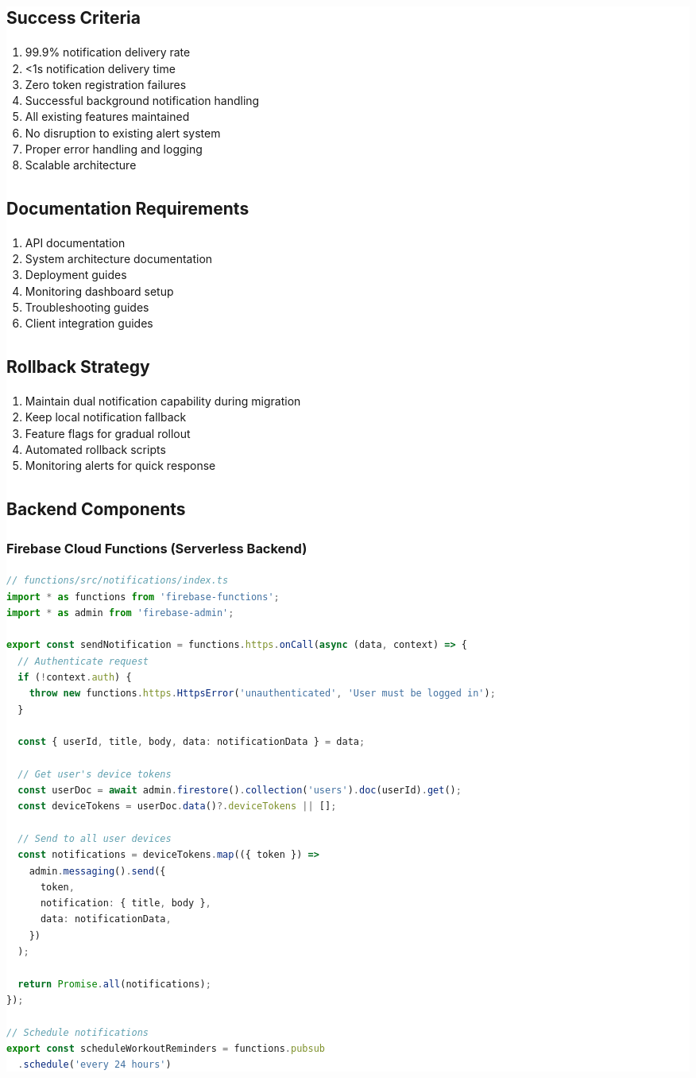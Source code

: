 ## Success Criteria
1. 99.9% notification delivery rate
2. <1s notification delivery time
3. Zero token registration failures
4. Successful background notification handling
5. All existing features maintained
6. No disruption to existing alert system
7. Proper error handling and logging
8. Scalable architecture

## Documentation Requirements
1. API documentation
2. System architecture documentation
3. Deployment guides
4. Monitoring dashboard setup
5. Troubleshooting guides
6. Client integration guides

## Rollback Strategy
1. Maintain dual notification capability during migration
2. Keep local notification fallback
3. Feature flags for gradual rollout
4. Automated rollback scripts
5. Monitoring alerts for quick response

## Backend Components

### Firebase Cloud Functions (Serverless Backend)
```typescript
// functions/src/notifications/index.ts
import * as functions from 'firebase-functions';
import * as admin from 'firebase-admin';

export const sendNotification = functions.https.onCall(async (data, context) => {
  // Authenticate request
  if (!context.auth) {
    throw new functions.https.HttpsError('unauthenticated', 'User must be logged in');
  }

  const { userId, title, body, data: notificationData } = data;
  
  // Get user's device tokens
  const userDoc = await admin.firestore().collection('users').doc(userId).get();
  const deviceTokens = userDoc.data()?.deviceTokens || [];

  // Send to all user devices
  const notifications = deviceTokens.map(({ token }) => 
    admin.messaging().send({
      token,
      notification: { title, body },
      data: notificationData,
    })
  );

  return Promise.all(notifications);
});

// Schedule notifications
export const scheduleWorkoutReminders = functions.pubsub
  .schedule('every 24 hours')
```